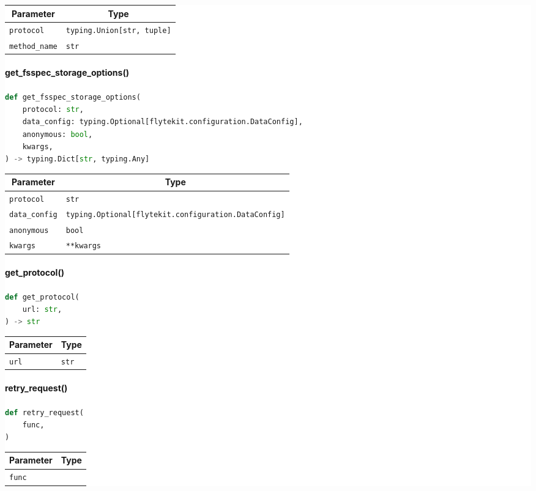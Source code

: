 

| Parameter | Type |
|-|-|
| `protocol` | `typing.Union[str, tuple]` |
| `method_name` | `str` |

#### get_fsspec_storage_options()

```python
def get_fsspec_storage_options(
    protocol: str,
    data_config: typing.Optional[flytekit.configuration.DataConfig],
    anonymous: bool,
    kwargs,
) -> typing.Dict[str, typing.Any]
```
| Parameter | Type |
|-|-|
| `protocol` | `str` |
| `data_config` | `typing.Optional[flytekit.configuration.DataConfig]` |
| `anonymous` | `bool` |
| `kwargs` | ``**kwargs`` |

#### get_protocol()

```python
def get_protocol(
    url: str,
) -> str
```
| Parameter | Type |
|-|-|
| `url` | `str` |

#### retry_request()

```python
def retry_request(
    func,
)
```
| Parameter | Type |
|-|-|
| `func` |  |
